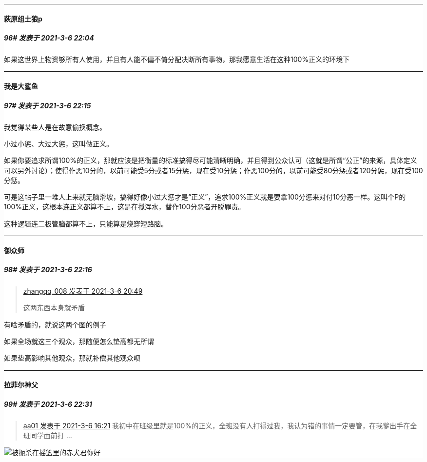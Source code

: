 
-----

####  萩原组土狼p  
##### 96#       发表于 2021-3-6 22:04


如果这世界上物资够所有人使用，并且有人能不偏不倚分配决断所有事物，那我愿意生活在这种100%正义的环境下


-----

####  我是大鲨鱼  
##### 97#       发表于 2021-3-6 22:15


我觉得某些人是在故意偷换概念。


小过小惩、大过大惩，这叫做正义。


如果你要追求所谓100%的正义，那就应该是把衡量的标准搞得尽可能清晰明确，并且得到公众认可（这就是所谓“公正”的来源，具体定义可以另外讨论）；使得作恶10分的，以前可能受5分或者15分惩，现在受10分惩；作恶100分的，以前可能受80分惩或者120分惩，现在受100分惩。


可是这帖子里一堆人上来就无脑滑坡，搞得好像小过大惩才是“正义”，追求100%正义就是要拿100分惩来对付10分恶一样。这叫个P的100%正义，这根本连正义都算不上，这是在搅浑水，替作100分恶者开脱罪责。


这种逻辑连二极管脑都算不上，只能算是烧穿短路脑。


-----

####  御众师  
##### 98#       发表于 2021-3-6 22:16


<blockquote><a href="httphttps://bbs.saraba1st.com/2b/forum.php?mod=redirect&amp;goto=findpost&amp;pid=50534562&amp;ptid=1991602" target="_blank">zhangqq_008 发表于 2021-3-6 20:49</a>

这两东西本身就矛盾</blockquote>
有啥矛盾的，就说这两个图的例子

如果全场就这三个观众，那随便怎么垫高都无所谓

如果垫高影响其他观众，那就补偿其他观众呗


-----

####  拉菲尔神父  
##### 99#       发表于 2021-3-6 22:31


<blockquote><a href="httphttps://bbs.saraba1st.com/2b/forum.php?mod=redirect&amp;goto=findpost&amp;pid=50532006&amp;ptid=1991602" target="_blank">aa01 发表于 2021-3-6 16:21</a>
我初中在班级里就是100%的正义，全班没有人打得过我，我认为错的事情一定要管，在我爹出手在全班同学面前打 ...</blockquote>
<img src="https://static.saraba1st.com/image/smiley/face2017/067.png" referrerpolicy="no-referrer">被扼杀在摇篮里的赤犬君你好
